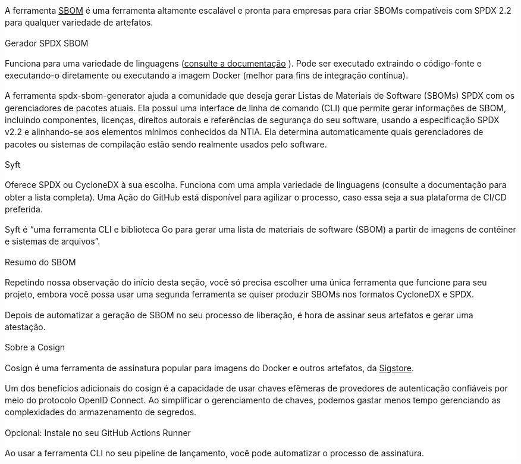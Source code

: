 

A ferramenta [SBOM](https://github.com/microsoft/sbom-tool) é uma ferramenta altamente escalável e pronta para empresas para criar SBOMs compatíveis com SPDX 2.2 para qualquer variedade de artefatos.



Gerador SPDX SBOM

Funciona para uma variedade de linguagens ([consulte a documentação](https://github.com/opensbom-generator/spdx-sbom-generator#overview) ). Pode ser executado extraindo o código-fonte e executando-o diretamente ou executando a imagem Docker (melhor para fins de integração contínua).



A ferramenta spdx-sbom-generator ajuda a comunidade que deseja gerar Listas de Materiais de Software (SBOMs) SPDX com os gerenciadores de pacotes atuais. Ela possui uma interface de linha de comando (CLI) que permite gerar informações de SBOM, incluindo componentes, licenças, direitos autorais e referências de segurança do seu software, usando a especificação SPDX v2.2 e alinhando-se aos elementos mínimos conhecidos da NTIA. Ela determina automaticamente quais gerenciadores de pacotes ou sistemas de compilação estão sendo realmente usados ​​pelo software.




Syft

Oferece SPDX ou CycloneDX à sua escolha. Funciona com uma ampla variedade de linguagens (consulte a documentação para obter a lista completa). Uma Ação do GitHub está disponível para agilizar o processo, caso essa seja a sua plataforma de CI/CD preferida.



Syft é “uma ferramenta CLI e biblioteca Go para gerar uma lista de materiais de software (SBOM) a partir de imagens de contêiner e sistemas de arquivos”.



Resumo do SBOM

Repetindo nossa observação do início desta seção, você só precisa escolher uma única ferramenta que funcione para seu projeto, embora você possa usar uma segunda ferramenta se quiser produzir SBOMs nos formatos CycloneDX e SPDX.



Depois de automatizar a geração de SBOM no seu processo de liberação, é hora de assinar seus artefatos e gerar uma atestação.



Sobre a Cosign

Cosign é uma ferramenta de assinatura popular para imagens do Docker e outros artefatos, da [Sigstore](https://docs.sigstore.dev/).



Um dos benefícios adicionais do cosign é a capacidade de usar chaves efêmeras de provedores de autenticação confiáveis ​​por meio do protocolo OpenID Connect. Ao simplificar o gerenciamento de chaves, podemos gastar menos tempo gerenciando as complexidades do armazenamento de segredos.



Opcional: Instale no seu GitHub Actions Runner

Ao usar a ferramenta CLI no seu pipeline de lançamento, você pode automatizar o processo de assinatura.
